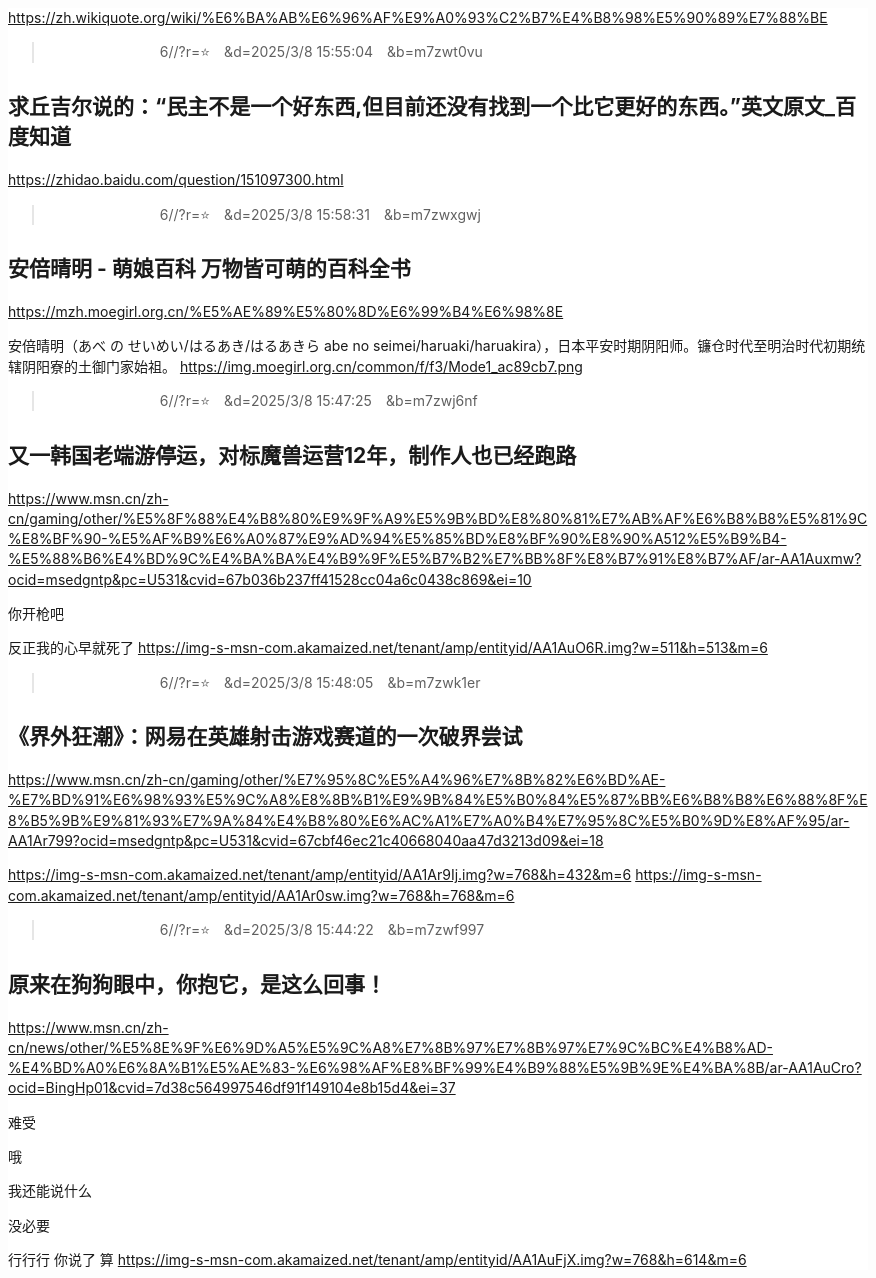 https://zh.wikiquote.org/wiki/%E6%BA%AB%E6%96%AF%E9%A0%93%C2%B7%E4%B8%98%E5%90%89%E7%88%BE

>　　　　　　　　6//?r=⭐　&d=2025/3/8 15:55:04　&b=m7zwt0vu
## 求丘吉尔说的：“民主不是一个好东西,但目前还没有找到一个比它更好的东西。”英文原文_百度知道
https://zhidao.baidu.com/question/151097300.html

>　　　　　　　　6//?r=⭐　&d=2025/3/8 15:58:31　&b=m7zwxgwj
## 安倍晴明 - 萌娘百科 万物皆可萌的百科全书
https://mzh.moegirl.org.cn/%E5%AE%89%E5%80%8D%E6%99%B4%E6%98%8E

安倍晴明（あべ の せいめい/はるあき/はるあきら abe no seimei/haruaki/haruakira），日本平安时期阴阳师。镰仓时代至明治时代初期统辖阴阳寮的土御门家始祖。
https://img.moegirl.org.cn/common/f/f3/Mode1_ac89cb7.png

>　　　　　　　　6//?r=⭐　&d=2025/3/8 15:47:25　&b=m7zwj6nf
## 又一韩国老端游停运，对标魔兽运营12年，制作人也已经跑路
https://www.msn.cn/zh-cn/gaming/other/%E5%8F%88%E4%B8%80%E9%9F%A9%E5%9B%BD%E8%80%81%E7%AB%AF%E6%B8%B8%E5%81%9C%E8%BF%90-%E5%AF%B9%E6%A0%87%E9%AD%94%E5%85%BD%E8%BF%90%E8%90%A512%E5%B9%B4-%E5%88%B6%E4%BD%9C%E4%BA%BA%E4%B9%9F%E5%B7%B2%E7%BB%8F%E8%B7%91%E8%B7%AF/ar-AA1Auxmw?ocid=msedgntp&pc=U531&cvid=67b036b237ff41528cc04a6c0438c869&ei=10

你开枪吧

反正我的心早就死了
https://img-s-msn-com.akamaized.net/tenant/amp/entityid/AA1AuO6R.img?w=511&h=513&m=6

>　　　　　　　　6//?r=⭐　&d=2025/3/8 15:48:05　&b=m7zwk1er
## 《界外狂潮》：网易在英雄射击游戏赛道的一次破界尝试
https://www.msn.cn/zh-cn/gaming/other/%E7%95%8C%E5%A4%96%E7%8B%82%E6%BD%AE-%E7%BD%91%E6%98%93%E5%9C%A8%E8%8B%B1%E9%9B%84%E5%B0%84%E5%87%BB%E6%B8%B8%E6%88%8F%E8%B5%9B%E9%81%93%E7%9A%84%E4%B8%80%E6%AC%A1%E7%A0%B4%E7%95%8C%E5%B0%9D%E8%AF%95/ar-AA1Ar799?ocid=msedgntp&pc=U531&cvid=67cbf46ec21c40668040aa47d3213d09&ei=18

https://img-s-msn-com.akamaized.net/tenant/amp/entityid/AA1Ar9Ij.img?w=768&h=432&m=6
https://img-s-msn-com.akamaized.net/tenant/amp/entityid/AA1Ar0sw.img?w=768&h=768&m=6

>　　　　　　　　6//?r=⭐　&d=2025/3/8 15:44:22　&b=m7zwf997
## 原来在狗狗眼中，你抱它，是这么回事！
https://www.msn.cn/zh-cn/news/other/%E5%8E%9F%E6%9D%A5%E5%9C%A8%E7%8B%97%E7%8B%97%E7%9C%BC%E4%B8%AD-%E4%BD%A0%E6%8A%B1%E5%AE%83-%E6%98%AF%E8%BF%99%E4%B9%88%E5%9B%9E%E4%BA%8B/ar-AA1AuCro?ocid=BingHp01&cvid=7d38c564997546df91f149104e8b15d4&ei=37

难受

哦

我还能说什么

没必要

行行行 你说了 算
https://img-s-msn-com.akamaized.net/tenant/amp/entityid/AA1AuFjX.img?w=768&h=614&m=6

